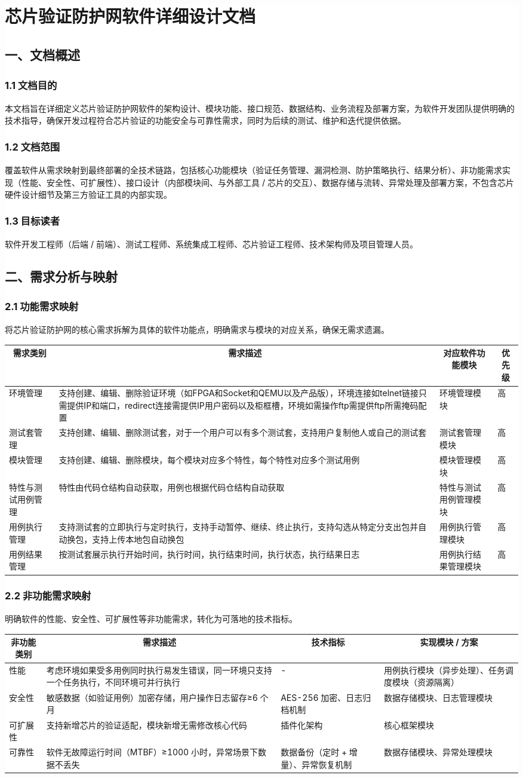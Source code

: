 # 芯片验证防护网软件详细设计文档

## 一、文档概述

### 1.1 文档目的

本文档旨在详细定义芯片验证防护网软件的架构设计、模块功能、接口规范、数据结构、业务流程及部署方案，为软件开发团队提供明确的技术指导，确保开发过程符合芯片验证的功能安全与可靠性需求，同时为后续的测试、维护和迭代提供依据。

### 1.2 文档范围

覆盖软件从需求映射到最终部署的全技术链路，包括核心功能模块（验证任务管理、漏洞检测、防护策略执行、结果分析）、非功能需求实现（性能、安全性、可扩展性）、接口设计（内部模块间、与外部工具 / 芯片的交互）、数据存储与流转、异常处理及部署方案，不包含芯片硬件设计细节及第三方验证工具的内部实现。

### 1.3 目标读者

软件开发工程师（后端 / 前端）、测试工程师、系统集成工程师、芯片验证工程师、技术架构师及项目管理人员。

## 二、需求分析与映射

### 2.1 功能需求映射

将芯片验证防护网的核心需求拆解为具体的软件功能点，明确需求与模块的对应关系，确保无需求遗漏。



| 需求类别     | 需求描述                                              | 对应软件功能模块   | 优先级 |
| -------- | ------------------------------------------------- | ---------- | --- |
| 环境管理     | 支持创建、编辑、删除验证环境（如FPGA和Socket和QEMU以及产品版），环境连接如telnet链接只需提供IP和端口，redirect连接需提供IP用户密码以及柜框槽，环境如需操作ftp需提供ftp所需掩码配置 | 环境管理模块     | 高   |
| 测试套管理     | 支持创建、编辑、删除测试套，对于一个用户可以有多个测试套，支持用户复制他人或自己的测试套 | 测试套管理模块     | 高   |
| 模块管理     | 支持创建、编辑、删除模块，每个模块对应多个特性，每个特性对应多个测试用例 | 模块管理模块     | 高   |
| 特性与测试用例管理 | 特性由代码仓结构自动获取，用例也根据代码仓结构自动获取          | 特性与测试用例管理模块 | 高   |
| 用例执行管理     | 支持测试套的立即执行与定时执行，支持手动暂停、继续、终止执行，支持勾选从特定分支出包并自动换包，支持上传本地包自动换包 | 用例执行管理模块     | 高   |
| 用例结果管理     | 按测试套展示执行开始时间，执行时间，执行结束时间，执行状态，执行结果日志 | 用例执行结果管理模块     | 高   |
### 2.2 非功能需求映射

明确软件的性能、安全性、可扩展性等非功能需求，转化为可落地的技术指标。



| 非功能类别 | 需求描述                                     | 技术指标                 | 实现模块 / 方案                 |
| ----- | ---------------------------------------- | -------------------- | ------------------------- |
| 性能    | 考虑环境如果受多用例同时执行易发生错误，同一环境只支持一个任务执行，不同环境可并行执行        | -                    | 用例执行模块（异步处理）、任务调度模块（资源隔离） |
| 安全性   | 敏感数据（如验证用例）加密存储，用户操作日志留存≥6 个月       | AES-256 加密、日志归档机制    | 数据存储模块、日志管理模块             |
| 可扩展性  | 支持新增芯片的验证适配，模块新增无需修改核心代码 | 插件化架构                | 核心框架模块                    |
| 可靠性   | 软件无故障运行时间（MTBF）≥1000 小时，异常场景下数据不丢失       | 数据备份（定时 + 增量）、异常恢复机制 | 数据存储模块、异常处理模块             |
